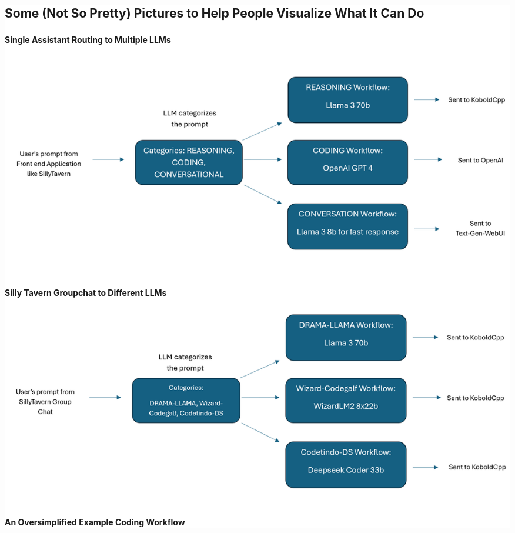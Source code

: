 ## Some (Not So Pretty) Pictures to Help People Visualize What It Can Do

#### Single Assistant Routing to Multiple LLMs

![Single Assistant Routing to Multiple LLMs](Docs/Examples/Images/Wilmer_Example_Flow_1.png)

#### Silly Tavern Groupchat to Different LLMs

![Silly Tavern Groupchat to Different LLMs](Docs/Examples/Images/Wilmer_Example_Flow_2.png)

#### An Oversimplified Example Coding Workflow
